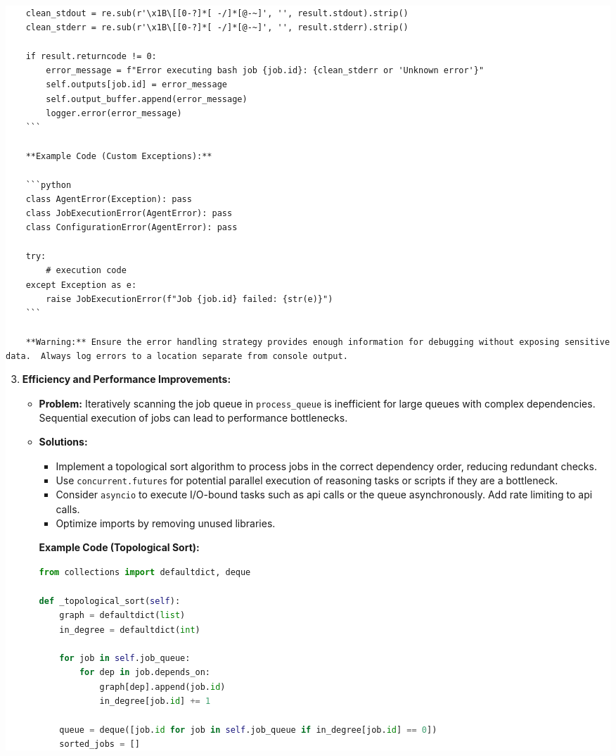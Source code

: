         clean_stdout = re.sub(r'\x1B\[[0-?]*[ -/]*[@-~]', '', result.stdout).strip()
        clean_stderr = re.sub(r'\x1B\[[0-?]*[ -/]*[@-~]', '', result.stderr).strip()

        if result.returncode != 0:
            error_message = f"Error executing bash job {job.id}: {clean_stderr or 'Unknown error'}"
            self.outputs[job.id] = error_message
            self.output_buffer.append(error_message)
            logger.error(error_message)
        ```

        **Example Code (Custom Exceptions):**

        ```python
        class AgentError(Exception): pass
        class JobExecutionError(AgentError): pass
        class ConfigurationError(AgentError): pass

        try:
            # execution code
        except Exception as e:
            raise JobExecutionError(f"Job {job.id} failed: {str(e)}")
        ```

        **Warning:** Ensure the error handling strategy provides enough information for debugging without exposing sensitive data.  Always log errors to a location separate from console output.

3.  **Efficiency and Performance Improvements:**
    *   **Problem:**  Iteratively scanning the job queue in `process_queue` is inefficient for large queues with complex dependencies. Sequential execution of jobs can lead to performance bottlenecks.
    *   **Solutions:**
        *   Implement a topological sort algorithm to process jobs in the correct dependency order, reducing redundant checks.
        *   Use `concurrent.futures` for potential parallel execution of reasoning tasks or scripts if they are a bottleneck.
        *   Consider `asyncio` to execute I/O-bound tasks such as api calls or the queue asynchronously. Add rate limiting to api calls.
        *   Optimize imports by removing unused libraries.

        **Example Code (Topological Sort):**

        ```python
        from collections import defaultdict, deque

        def _topological_sort(self):
            graph = defaultdict(list)
            in_degree = defaultdict(int)

            for job in self.job_queue:
                for dep in job.depends_on:
                    graph[dep].append(job.id)
                    in_degree[job.id] += 1

            queue = deque([job.id for job in self.job_queue if in_degree[job.id] == 0])
            sorted_jobs = []
